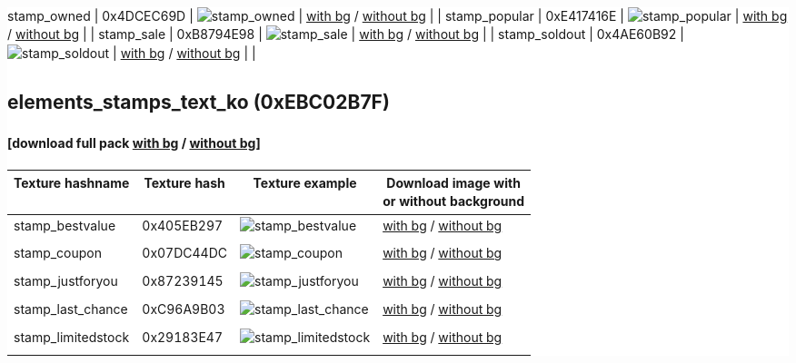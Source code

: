 stamp_owned | 0x4DCEC69D | ![stamp_owned](http://femga.com/images/samples/ui_textures/ui_startup_textures/elements_stamps_text_ja/stamp_owned.png) | [with bg](http://femga.com/images/samples/ui_textures/ui_startup_textures/elements_stamps_text_ja/stamp_owned.png) / [without bg](http://femga.com/images/samples/ui_textures_no_bg/ui_startup_textures/elements_stamps_text_ja/stamp_owned.png)
 |  |
stamp_popular | 0xE417416E | ![stamp_popular](http://femga.com/images/samples/ui_textures/ui_startup_textures/elements_stamps_text_ja/stamp_popular.png) | [with bg](http://femga.com/images/samples/ui_textures/ui_startup_textures/elements_stamps_text_ja/stamp_popular.png) / [without bg](http://femga.com/images/samples/ui_textures_no_bg/ui_startup_textures/elements_stamps_text_ja/stamp_popular.png)
 |  |
stamp_sale | 0xB8794E98 | ![stamp_sale](http://femga.com/images/samples/ui_textures/ui_startup_textures/elements_stamps_text_ja/stamp_sale.png) | [with bg](http://femga.com/images/samples/ui_textures/ui_startup_textures/elements_stamps_text_ja/stamp_sale.png) / [without bg](http://femga.com/images/samples/ui_textures_no_bg/ui_startup_textures/elements_stamps_text_ja/stamp_sale.png)
 |  |
stamp_soldout | 0x4AE60B92 | ![stamp_soldout](http://femga.com/images/samples/ui_textures/ui_startup_textures/elements_stamps_text_ja/stamp_soldout.png) | [with bg](http://femga.com/images/samples/ui_textures/ui_startup_textures/elements_stamps_text_ja/stamp_soldout.png) / [without bg](http://femga.com/images/samples/ui_textures_no_bg/ui_startup_textures/elements_stamps_text_ja/stamp_soldout.png)
 |  |

<h2>elements_stamps_text_ko (0xEBC02B7F)</h2><h4>[download full pack <a href="http://femga.com/images/samples/ui_textures/ui_startup_textures/elements_stamps_text_ko.zip">with bg</a> / <a href="http://femga.com/images/samples/ui_textures_no_bg/ui_startup_textures/elements_stamps_text_ko.zip">without bg</a>]</h4>

Texture hashname | Texture hash | Texture example | Download image with<br> or without background
------------ | ---------------- | --------------- | -----------
stamp_bestvalue | 0x405EB297 | ![stamp_bestvalue](http://femga.com/images/samples/ui_textures/ui_startup_textures/elements_stamps_text_ko/stamp_bestvalue.png) | [with bg](http://femga.com/images/samples/ui_textures/ui_startup_textures/elements_stamps_text_ko/stamp_bestvalue.png) / [without bg](http://femga.com/images/samples/ui_textures_no_bg/ui_startup_textures/elements_stamps_text_ko/stamp_bestvalue.png)
 |  |
stamp_coupon | 0x07DC44DC | ![stamp_coupon](http://femga.com/images/samples/ui_textures/ui_startup_textures/elements_stamps_text_ko/stamp_coupon.png) | [with bg](http://femga.com/images/samples/ui_textures/ui_startup_textures/elements_stamps_text_ko/stamp_coupon.png) / [without bg](http://femga.com/images/samples/ui_textures_no_bg/ui_startup_textures/elements_stamps_text_ko/stamp_coupon.png)
 |  |
stamp_justforyou | 0x87239145 | ![stamp_justforyou](http://femga.com/images/samples/ui_textures/ui_startup_textures/elements_stamps_text_ko/stamp_justforyou.png) | [with bg](http://femga.com/images/samples/ui_textures/ui_startup_textures/elements_stamps_text_ko/stamp_justforyou.png) / [without bg](http://femga.com/images/samples/ui_textures_no_bg/ui_startup_textures/elements_stamps_text_ko/stamp_justforyou.png)
 |  |
stamp_last_chance | 0xC96A9B03 | ![stamp_last_chance](http://femga.com/images/samples/ui_textures/ui_startup_textures/elements_stamps_text_ko/stamp_last_chance.png) | [with bg](http://femga.com/images/samples/ui_textures/ui_startup_textures/elements_stamps_text_ko/stamp_last_chance.png) / [without bg](http://femga.com/images/samples/ui_textures_no_bg/ui_startup_textures/elements_stamps_text_ko/stamp_last_chance.png)
 |  |
stamp_limitedstock | 0x29183E47 | ![stamp_limitedstock](http://femga.com/images/samples/ui_textures/ui_startup_textures/elements_stamps_text_ko/stamp_limitedstock.png) | [with bg](http://femga.com/images/samples/ui_textures/ui_startup_textures/elements_stamps_text_ko/stamp_limitedstock.png) / [without bg](http://femga.com/images/samples/ui_textures_no_bg/ui_startup_textures/elements_stamps_text_ko/stamp_limitedstock.png)
 |  |